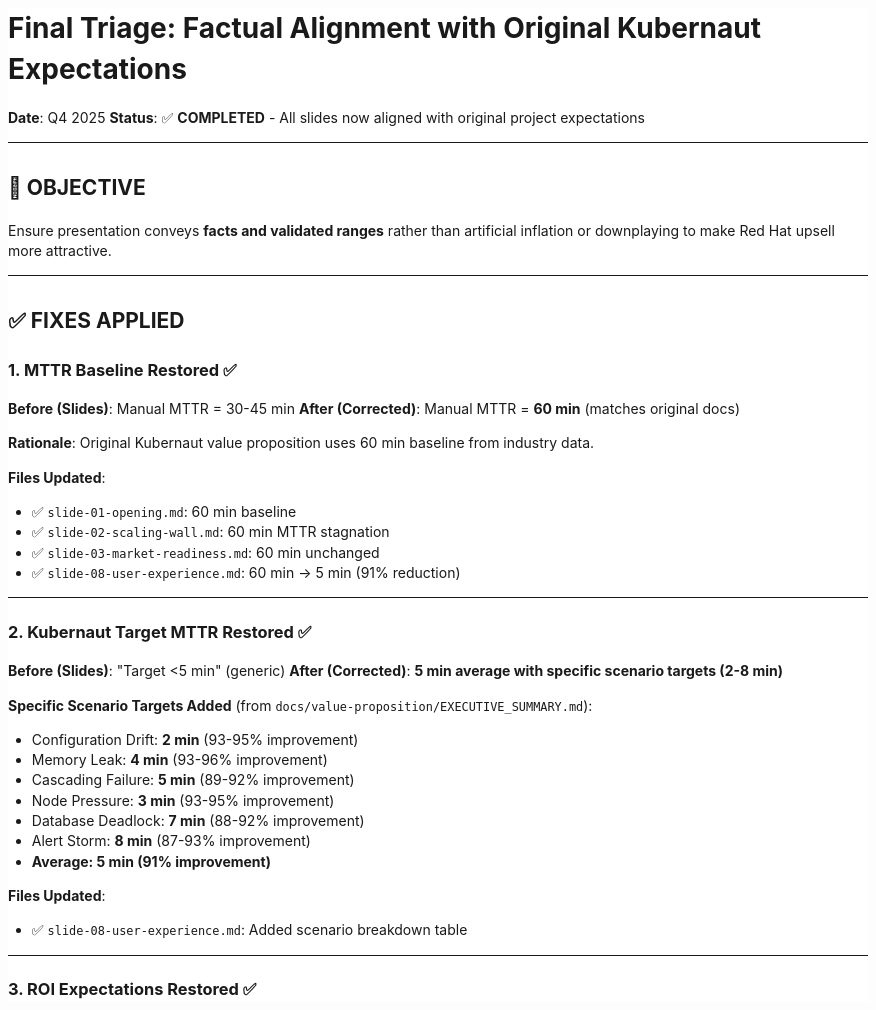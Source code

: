 # Final Triage: Factual Alignment with Original Kubernaut Expectations

**Date**: Q4 2025
**Status**: ✅ **COMPLETED** - All slides now aligned with original project expectations

---

## 🎯 **OBJECTIVE**

Ensure presentation conveys **facts and validated ranges** rather than artificial inflation or downplaying to make Red Hat upsell more attractive.

---

## ✅ **FIXES APPLIED**

### **1. MTTR Baseline Restored** ✅

**Before (Slides)**: Manual MTTR = 30-45 min
**After (Corrected)**: Manual MTTR = **60 min** (matches original docs)

**Rationale**: Original Kubernaut value proposition uses 60 min baseline from industry data.

**Files Updated**:
- ✅ `slide-01-opening.md`: 60 min baseline
- ✅ `slide-02-scaling-wall.md`: 60 min MTTR stagnation
- ✅ `slide-03-market-readiness.md`: 60 min unchanged
- ✅ `slide-08-user-experience.md`: 60 min → 5 min (91% reduction)

---

### **2. Kubernaut Target MTTR Restored** ✅

**Before (Slides)**: "Target <5 min" (generic)
**After (Corrected)**: **5 min average with specific scenario targets (2-8 min)**

**Specific Scenario Targets Added** (from `docs/value-proposition/EXECUTIVE_SUMMARY.md`):
- Configuration Drift: **2 min** (93-95% improvement)
- Memory Leak: **4 min** (93-96% improvement)
- Cascading Failure: **5 min** (89-92% improvement)
- Node Pressure: **3 min** (93-95% improvement)
- Database Deadlock: **7 min** (88-92% improvement)
- Alert Storm: **8 min** (87-93% improvement)
- **Average: 5 min (91% improvement)**

**Files Updated**:
- ✅ `slide-08-user-experience.md`: Added scenario breakdown table

---

### **3. ROI Expectations Restored** ✅

